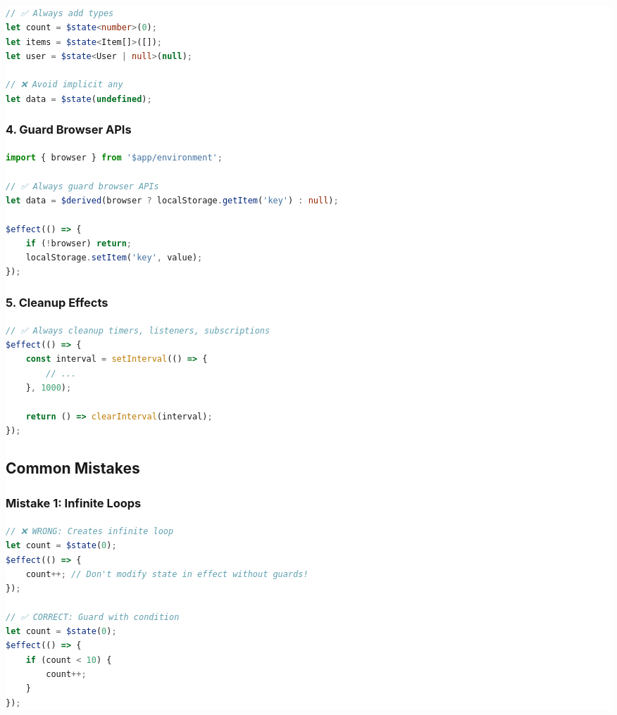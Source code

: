 ```typescript
// ✅ Always add types
let count = $state<number>(0);
let items = $state<Item[]>([]);
let user = $state<User | null>(null);

// ❌ Avoid implicit any
let data = $state(undefined);
```

### 4. Guard Browser APIs

```typescript
import { browser } from '$app/environment';

// ✅ Always guard browser APIs
let data = $derived(browser ? localStorage.getItem('key') : null);

$effect(() => {
	if (!browser) return;
	localStorage.setItem('key', value);
});
```

### 5. Cleanup Effects

```typescript
// ✅ Always cleanup timers, listeners, subscriptions
$effect(() => {
	const interval = setInterval(() => {
		// ...
	}, 1000);
	
	return () => clearInterval(interval);
});
```

## Common Mistakes

### Mistake 1: Infinite Loops

```typescript
// ❌ WRONG: Creates infinite loop
let count = $state(0);
$effect(() => {
	count++; // Don't modify state in effect without guards!
});

// ✅ CORRECT: Guard with condition
let count = $state(0);
$effect(() => {
	if (count < 10) {
		count++;
	}
});
```
